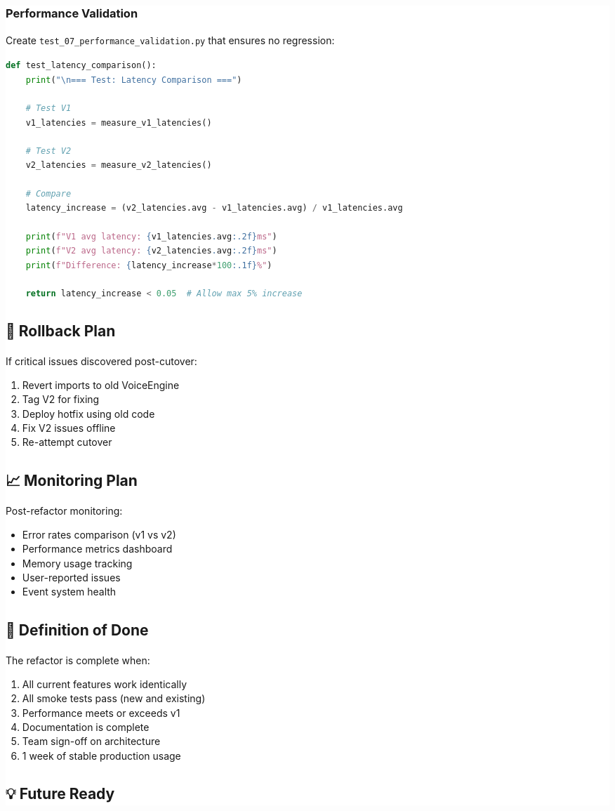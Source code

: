 ### Performance Validation
Create `test_07_performance_validation.py` that ensures no regression:
```python
def test_latency_comparison():
    print("\n=== Test: Latency Comparison ===")
    
    # Test V1
    v1_latencies = measure_v1_latencies()
    
    # Test V2
    v2_latencies = measure_v2_latencies()
    
    # Compare
    latency_increase = (v2_latencies.avg - v1_latencies.avg) / v1_latencies.avg
    
    print(f"V1 avg latency: {v1_latencies.avg:.2f}ms")
    print(f"V2 avg latency: {v2_latencies.avg:.2f}ms")
    print(f"Difference: {latency_increase*100:.1f}%")
    
    return latency_increase < 0.05  # Allow max 5% increase
```

## 🔄 Rollback Plan

If critical issues discovered post-cutover:
1. Revert imports to old VoiceEngine
2. Tag V2 for fixing
3. Deploy hotfix using old code
4. Fix V2 issues offline
5. Re-attempt cutover

## 📈 Monitoring Plan

Post-refactor monitoring:
- Error rates comparison (v1 vs v2)
- Performance metrics dashboard
- Memory usage tracking
- User-reported issues
- Event system health

## 🎯 Definition of Done

The refactor is complete when:
1. All current features work identically
2. All smoke tests pass (new and existing)
3. Performance meets or exceeds v1
4. Documentation is complete
5. Team sign-off on architecture
6. 1 week of stable production usage

## 💡 Future Ready
